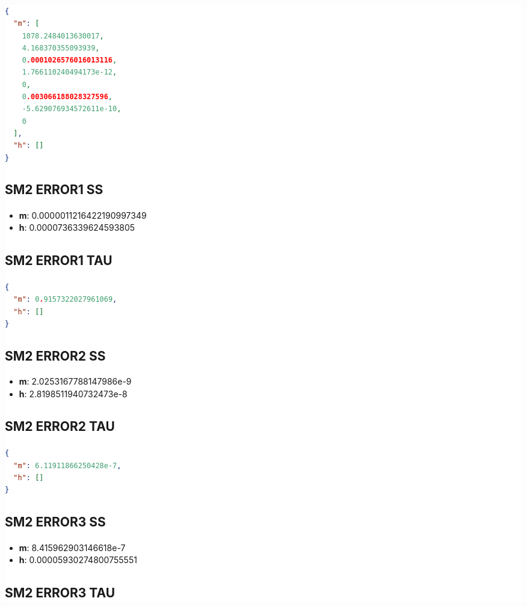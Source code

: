 ```json
{
  "m": [
    1078.2484013630017,
    4.168370355093939,
    0.0001026576016013116,
    1.766110240494173e-12,
    0,
    0.003066188028327596,
    -5.629076934572611e-10,
    0
  ],
  "h": []
}
```

## SM2 ERROR1 SS

- **m**: 0.0000011216422190997349
- **h**: 0.0000736339624593805

## SM2 ERROR1 TAU

```json
{
  "m": 0.9157322027961069,
  "h": []
}
```

## SM2 ERROR2 SS

- **m**: 2.0253167788147986e-9
- **h**: 2.8198511940732473e-8

## SM2 ERROR2 TAU

```json
{
  "m": 6.11911866250428e-7,
  "h": []
}
```

## SM2 ERROR3 SS

- **m**: 8.415962903146618e-7
- **h**: 0.00005930274800755551

## SM2 ERROR3 TAU
